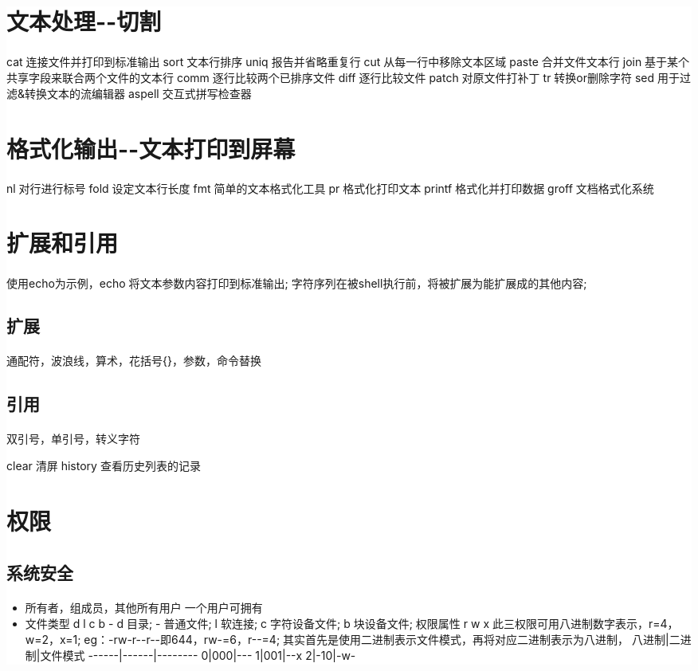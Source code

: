 # 文本处理--切割
cat 连接文件并打印到标准输出
sort 文本行排序
uniq 报告并省略重复行
cut 从每一行中移除文本区域
paste 合并文件文本行
join 基于某个共享字段来联合两个文件的文本行
comm 逐行比较两个已排序文件
diff 逐行比较文件
patch 对原文件打补丁
tr 转换or删除字符
sed 用于过滤&转换文本的流编辑器
aspell 交互式拼写检查器

# 格式化输出--文本打印到屏幕
nl 对行进行标号
fold 设定文本行长度
fmt 简单的文本格式化工具
pr 格式化打印文本
printf 格式化并打印数据
groff 文档格式化系统


# 扩展和引用
使用echo为示例，echo 将文本参数内容打印到标准输出;
字符序列在被shell执行前，将被扩展为能扩展成的其他内容;
## 扩展
通配符，波浪线，算术，花括号{}，参数，命令替换
## 引用
双引号，单引号，转义字符


clear 清屏
history 查看历史列表的记录

# 权限
## 系统安全
- 所有者，组成员，其他所有用户
  一个用户可拥有
- 文件类型 d l c b -
  d 目录;  - 普通文件;  l 软连接;  c 字符设备文件;  b 块设备文件;
权限属性 r w x
此三权限可用八进制数字表示，r=4，w=2，x=1;
    eg：-rw-r--r--即644，rw-=6，r--=4;
其实首先是使用二进制表示文件模式，再将对应二进制表示为八进制，
八进制|二进制|文件模式
------|------|--------
0|000|---
1|001|--x 
2|-10|-w-
